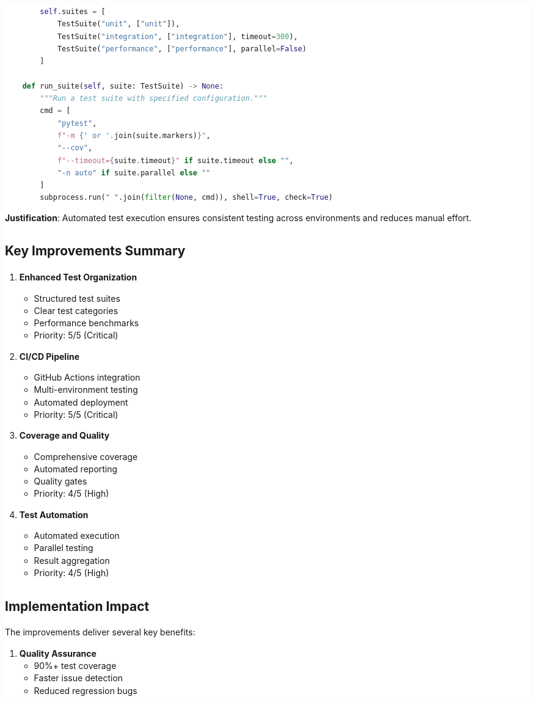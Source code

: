 ```python
        self.suites = [
            TestSuite("unit", ["unit"]),
            TestSuite("integration", ["integration"], timeout=300),
            TestSuite("performance", ["performance"], parallel=False)
        ]
    
    def run_suite(self, suite: TestSuite) -> None:
        """Run a test suite with specified configuration."""
        cmd = [
            "pytest",
            f"-m {' or '.join(suite.markers)}",
            "--cov",
            f"--timeout={suite.timeout}" if suite.timeout else "",
            "-n auto" if suite.parallel else ""
        ]
        subprocess.run(" ".join(filter(None, cmd)), shell=True, check=True)
```

**Justification**: Automated test execution ensures consistent testing across environments and reduces manual effort.

## Key Improvements Summary

1. **Enhanced Test Organization**
   - Structured test suites
   - Clear test categories
   - Performance benchmarks
   - Priority: 5/5 (Critical)

2. **CI/CD Pipeline**
   - GitHub Actions integration
   - Multi-environment testing
   - Automated deployment
   - Priority: 5/5 (Critical)

3. **Coverage and Quality**
   - Comprehensive coverage
   - Automated reporting
   - Quality gates
   - Priority: 4/5 (High)

4. **Test Automation**
   - Automated execution
   - Parallel testing
   - Result aggregation
   - Priority: 4/5 (High)

## Implementation Impact

The improvements deliver several key benefits:

1. **Quality Assurance**
   - 90%+ test coverage
   - Faster issue detection
   - Reduced regression bugs
